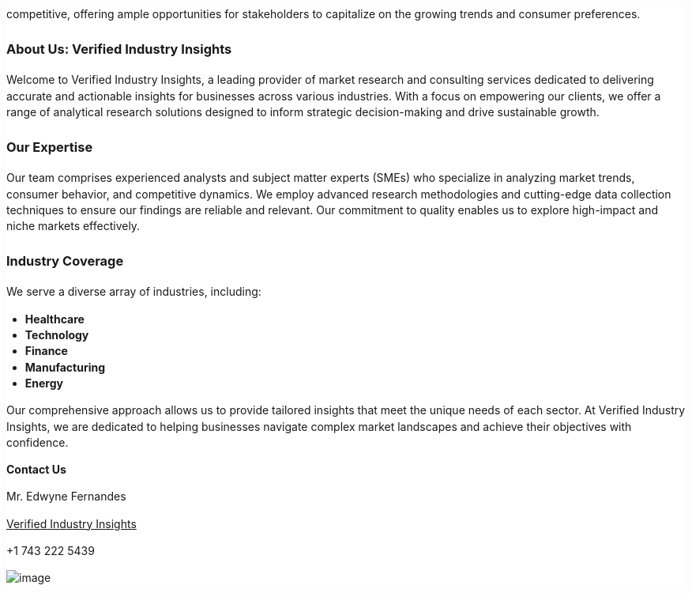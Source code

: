competitive, offering ample opportunities for stakeholders to capitalize on the growing trends and consumer preferences.</p><h3>About Us: Verified Industry Insights</h3><p>Welcome to Verified Industry Insights, a leading provider of market research and consulting services dedicated to delivering accurate and actionable insights for businesses across various industries. With a focus on empowering our clients, we offer a range of analytical research solutions designed to inform strategic decision-making and drive sustainable growth.</p><h3>Our Expertise</h3><p>Our team comprises experienced analysts and subject matter experts (SMEs) who specialize in analyzing market trends, consumer behavior, and competitive dynamics. We employ advanced research methodologies and cutting-edge data collection techniques to ensure our findings are reliable and relevant. Our commitment to quality enables us to explore high-impact and niche markets effectively.</p><h3>Industry Coverage</h3><p>We serve a diverse array of industries, including:</p><ul><li><strong>Healthcare</strong></li><li><strong>Technology</strong></li><li><strong>Finance</strong></li><li><strong>Manufacturing</strong></li><li><strong>Energy</strong></li></ul><p>Our comprehensive approach allows us to provide tailored insights that meet the unique needs of each sector. At Verified Industry Insights, we are dedicated to helping businesses navigate complex market landscapes and achieve their objectives with confidence.</p><p><strong>Contact Us</strong></p><p>Mr. Edwyne Fernandes</p><p><a href="https://www.verifiedindustryinsights.com/">Verified Industry Insights</a></p><p>+1 743 222 5439</p>
![image](https://github.com/user-attachments/assets/5948bef1-c787-444a-b672-d17db32539cd)
